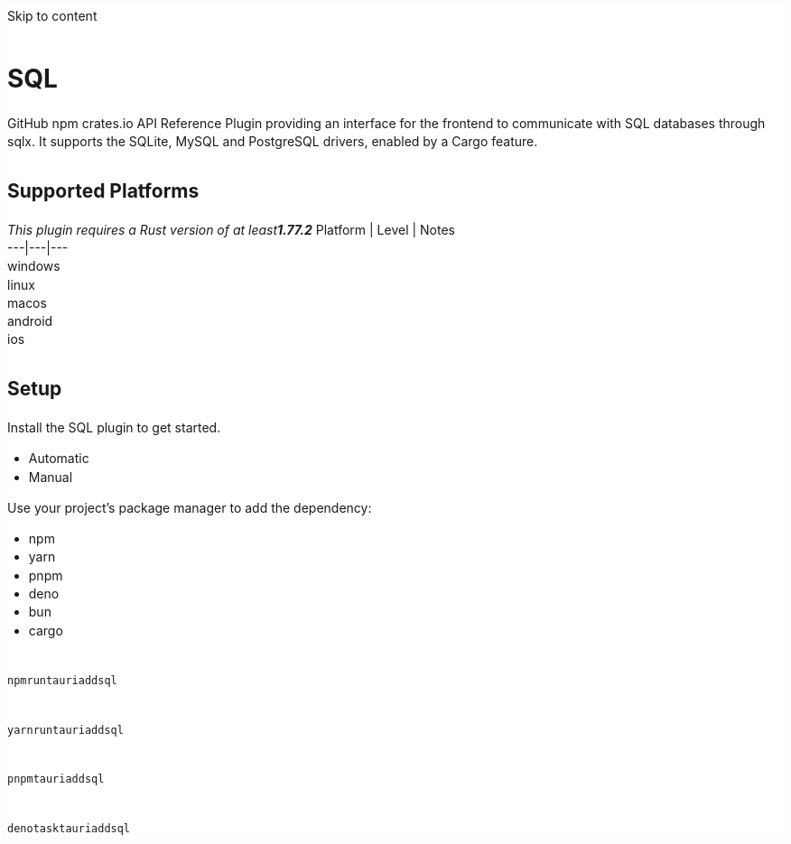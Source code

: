 Skip to content
# SQL
GitHub npm  crates.io 
API Reference 
Plugin providing an interface for the frontend to communicate with SQL databases through sqlx. It supports the SQLite, MySQL and PostgreSQL drivers, enabled by a Cargo feature.
## Supported Platforms
_This plugin requires a Rust version of at least**1.77.2**_
Platform | Level | Notes  
---|---|---  
windows  
linux  
macos  
android  
ios  
## Setup
Install the SQL plugin to get started.
  * Automatic 
  * Manual 


Use your project’s package manager to add the dependency:
  * npm 
  * yarn 
  * pnpm 
  * deno 
  * bun 
  * cargo 


```

npmruntauriaddsql

```

```

yarnruntauriaddsql

```

```

pnpmtauriaddsql

```

```

denotasktauriaddsql

```
